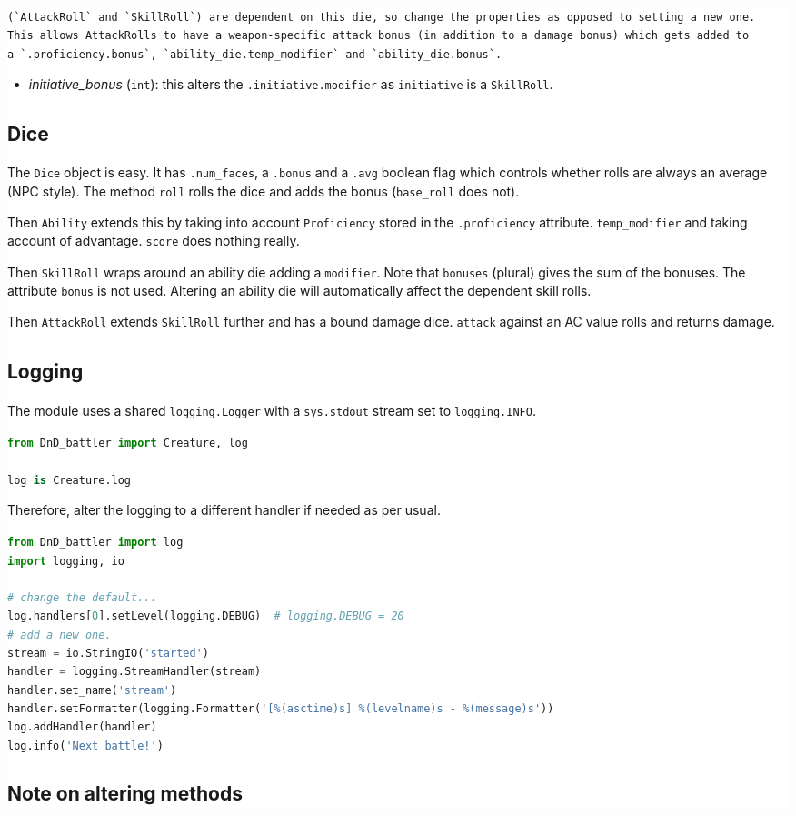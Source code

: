     (`AttackRoll` and `SkillRoll`) are dependent on this die, so change the properties as opposed to setting a new one.
    This allows AttackRolls to have a weapon-specific attack bonus (in addition to a damage bonus) which gets added to
    a `.proficiency.bonus`, `ability_die.temp_modifier` and `ability_die.bonus`.
* _initiative_bonus_ (`int`): this alters the `.initiative.modifier` as `initiative` is a `SkillRoll`.
    
## Dice

The `Dice` object is easy. It has `.num_faces`, a `.bonus` and a `.avg` boolean flag which controls whether rolls are 
always an average (NPC style). The method `roll` rolls the dice and adds the bonus (`base_roll` does not). 

Then `Ability` extends this by taking into account `Proficiency` stored in the `.proficiency` attribute.
`temp_modifier` and taking account of advantage. `score` does nothing really.

Then `SkillRoll` wraps around an ability die adding a `modifier`. Note that `bonuses` (plural) 
gives the sum of the bonuses. The attribute `bonus` is not used.
Altering an ability die will automatically affect the dependent skill rolls.

Then `AttackRoll` extends `SkillRoll` further and has a bound damage dice. `attack` against an AC value
rolls and returns damage.

## Logging

The module uses a shared `logging.Logger` with a `sys.stdout` stream set to `logging.INFO`.

```python
from DnD_battler import Creature, log

log is Creature.log
```

Therefore, alter the logging to a different handler if needed as per usual.

```python
from DnD_battler import log
import logging, io

# change the default...
log.handlers[0].setLevel(logging.DEBUG)  # logging.DEBUG = 20
# add a new one.
stream = io.StringIO('started')
handler = logging.StreamHandler(stream)
handler.set_name('stream')
handler.setFormatter(logging.Formatter('[%(asctime)s] %(levelname)s - %(message)s'))
log.addHandler(handler)
log.info('Next battle!')
```

## Note on altering methods
